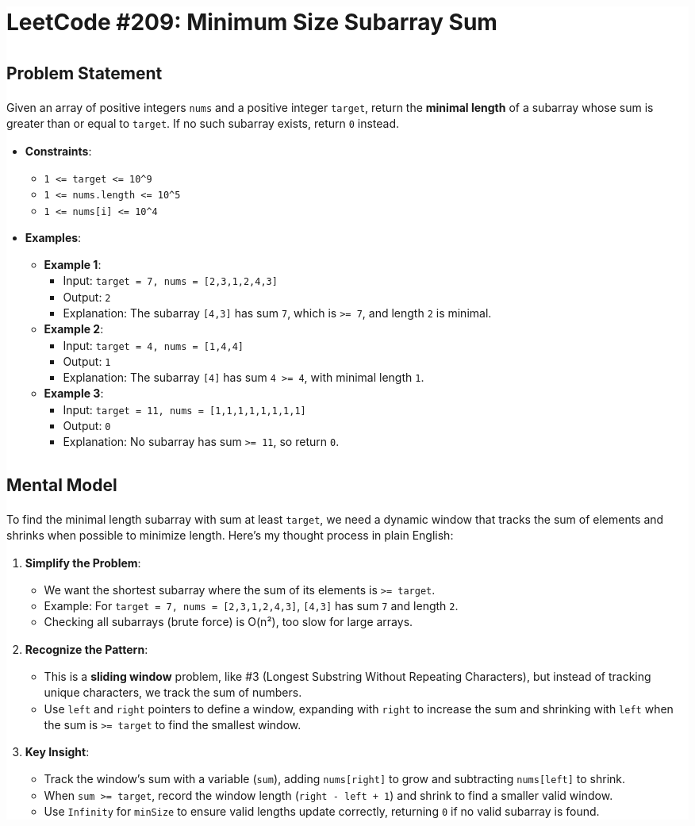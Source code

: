 # LeetCode #209: Minimum Size Subarray Sum

## Problem Statement

Given an array of positive integers `nums` and a positive integer `target`, return the **minimal length** of a subarray whose sum is greater than or equal to `target`. If no such subarray exists, return `0` instead.

- **Constraints**:

  - `1 <= target <= 10^9`
  - `1 <= nums.length <= 10^5`
  - `1 <= nums[i] <= 10^4`

- **Examples**:
  - **Example 1**:
    - Input: `target = 7, nums = [2,3,1,2,4,3]`
    - Output: `2`
    - Explanation: The subarray `[4,3]` has sum `7`, which is `>= 7`, and length `2` is minimal.
  - **Example 2**:
    - Input: `target = 4, nums = [1,4,4]`
    - Output: `1`
    - Explanation: The subarray `[4]` has sum `4 >= 4`, with minimal length `1`.
  - **Example 3**:
    - Input: `target = 11, nums = [1,1,1,1,1,1,1,1]`
    - Output: `0`
    - Explanation: No subarray has sum `>= 11`, so return `0`.

## Mental Model

To find the minimal length subarray with sum at least `target`, we need a dynamic window that tracks the sum of elements and shrinks when possible to minimize length. Here’s my thought process in plain English:

1. **Simplify the Problem**:

   - We want the shortest subarray where the sum of its elements is `>= target`.
   - Example: For `target = 7, nums = [2,3,1,2,4,3]`, `[4,3]` has sum `7` and length `2`.
   - Checking all subarrays (brute force) is O(n²), too slow for large arrays.

2. **Recognize the Pattern**:

   - This is a **sliding window** problem, like #3 (Longest Substring Without Repeating Characters), but instead of tracking unique characters, we track the sum of numbers.
   - Use `left` and `right` pointers to define a window, expanding with `right` to increase the sum and shrinking with `left` when the sum is `>= target` to find the smallest window.

3. **Key Insight**:

   - Track the window’s sum with a variable (`sum`), adding `nums[right]` to grow and subtracting `nums[left]` to shrink.
   - When `sum >= target`, record the window length (`right - left + 1`) and shrink to find a smaller valid window.
   - Use `Infinity` for `minSize` to ensure valid lengths update correctly, returning `0` if no valid subarray is found.
